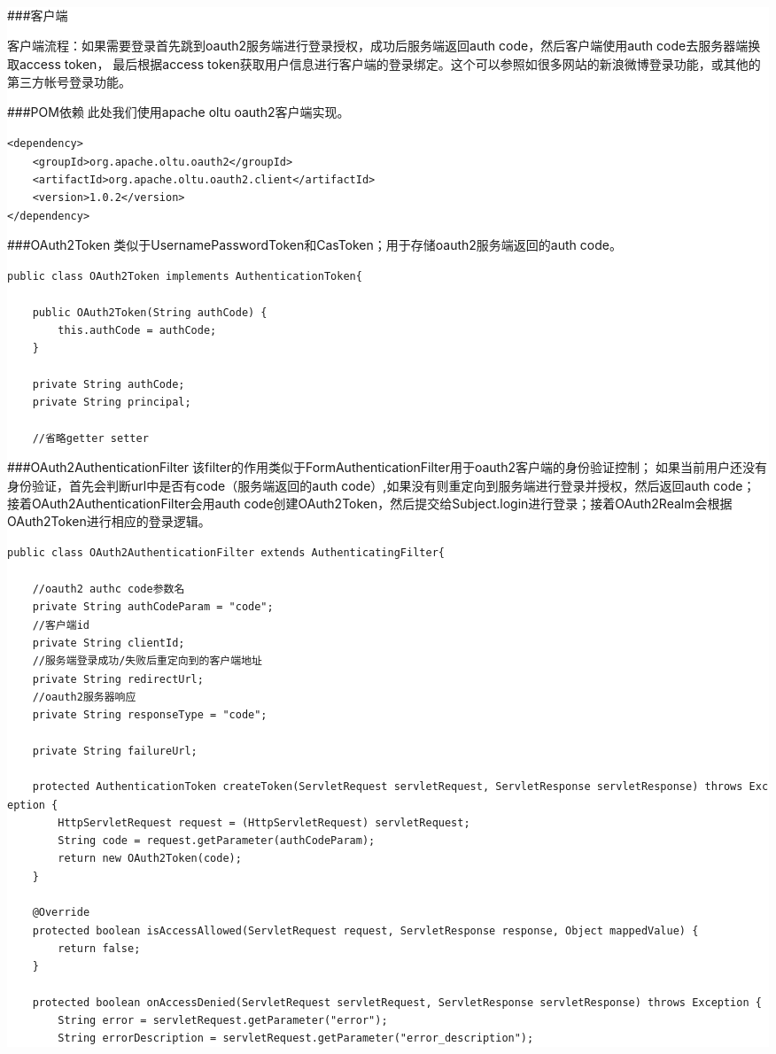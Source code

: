 ###客户端

客户端流程：如果需要登录首先跳到oauth2服务端进行登录授权，成功后服务端返回auth code，然后客户端使用auth code去服务器端换取access token，
最后根据access token获取用户信息进行客户端的登录绑定。这个可以参照如很多网站的新浪微博登录功能，或其他的第三方帐号登录功能。

###POM依赖
此处我们使用apache oltu oauth2客户端实现。
```
<dependency>
    <groupId>org.apache.oltu.oauth2</groupId>
    <artifactId>org.apache.oltu.oauth2.client</artifactId>
    <version>1.0.2</version>
</dependency>
```

###OAuth2Token
类似于UsernamePasswordToken和CasToken；用于存储oauth2服务端返回的auth code。
```
public class OAuth2Token implements AuthenticationToken{

    public OAuth2Token(String authCode) {
        this.authCode = authCode;
    }

    private String authCode;
    private String principal;

    //省略getter setter
```

###OAuth2AuthenticationFilter
该filter的作用类似于FormAuthenticationFilter用于oauth2客户端的身份验证控制；
如果当前用户还没有身份验证，首先会判断url中是否有code（服务端返回的auth code）,如果没有则重定向到服务端进行登录并授权，然后返回auth code；
接着OAuth2AuthenticationFilter会用auth code创建OAuth2Token，然后提交给Subject.login进行登录；接着OAuth2Realm会根据OAuth2Token进行相应的登录逻辑。
```
public class OAuth2AuthenticationFilter extends AuthenticatingFilter{

    //oauth2 authc code参数名
    private String authCodeParam = "code";
    //客户端id
    private String clientId;
    //服务端登录成功/失败后重定向到的客户端地址
    private String redirectUrl;
    //oauth2服务器响应
    private String responseType = "code";

    private String failureUrl;

    protected AuthenticationToken createToken(ServletRequest servletRequest, ServletResponse servletResponse) throws Exception {
        HttpServletRequest request = (HttpServletRequest) servletRequest;
        String code = request.getParameter(authCodeParam);
        return new OAuth2Token(code);
    }

    @Override
    protected boolean isAccessAllowed(ServletRequest request, ServletResponse response, Object mappedValue) {
        return false;
    }

    protected boolean onAccessDenied(ServletRequest servletRequest, ServletResponse servletResponse) throws Exception {
        String error = servletRequest.getParameter("error");
        String errorDescription = servletRequest.getParameter("error_description");
```